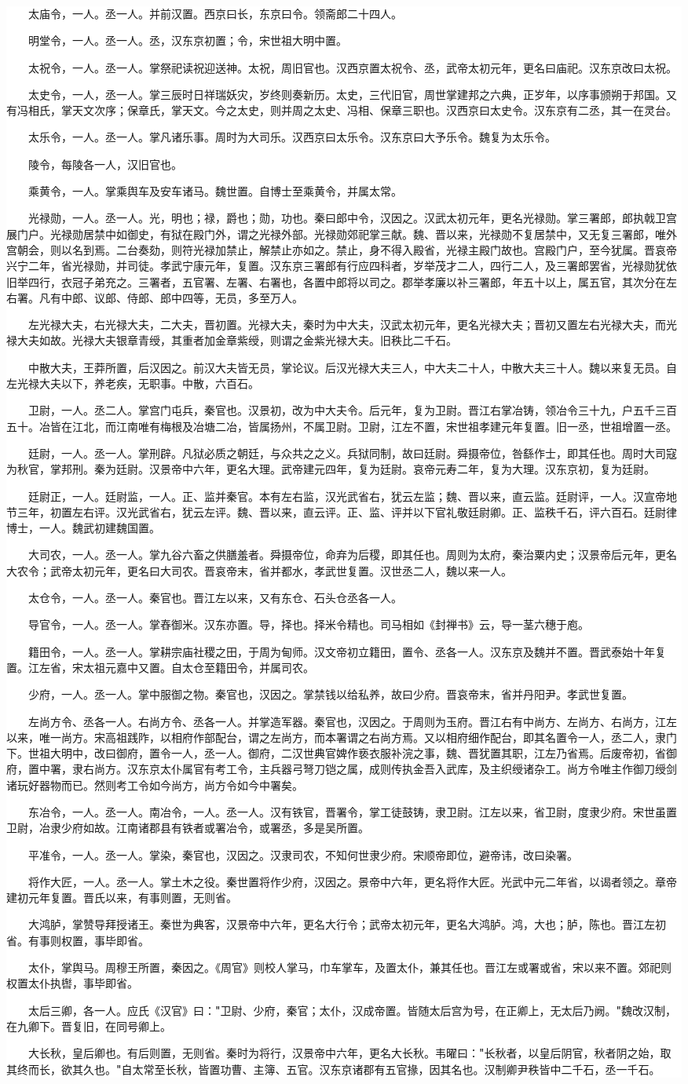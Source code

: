 　　太庙令，一人。丞一人。并前汉置。西京曰长，东京曰令。领斋郎二十四人。

　　明堂令，一人。丞一人。丞，汉东京初置；令，宋世祖大明中置。

　　太祝令，一人。丞一人。掌祭祀读祝迎送神。太祝，周旧官也。汉西京置太祝令、丞，武帝太初元年，更名曰庙祀。汉东京改曰太祝。

　　太史令，一人，丞一人。掌三辰时日祥瑞妖灾，岁终则奏新历。太史，三代旧官，周世掌建邦之六典，正岁年，以序事颁朔于邦国。又有冯相氏，掌天文次序；保章氏，掌天文。今之太史，则并周之太史、冯相、保章三职也。汉西京曰太史令。汉东京有二丞，其一在灵台。

　　太乐令，一人。丞一人。掌凡诸乐事。周时为大司乐。汉西京曰太乐令。汉东京曰大予乐令。魏复为太乐令。

　　陵令，每陵各一人，汉旧官也。

　　乘黄令，一人。掌乘舆车及安车诸马。魏世置。自博士至乘黄令，并属太常。

　　光禄勋，一人。丞一人。光，明也；禄，爵也；勋，功也。秦曰郎中令，汉因之。汉武太初元年，更名光禄勋。掌三署郎，郎执戟卫宫展门户。光禄勋居禁中如御史，有狱在殿门外，谓之光禄外部。光禄勋郊祀掌三献。魏、晋以来，光禄勋不复居禁中，又无复三署郎，唯外宫朝会，则以名到焉。二台奏劾，则符光禄加禁止，解禁止亦如之。禁止，身不得入殿省，光禄主殿门故也。宫殿门户，至今犹属。晋哀帝兴宁二年，省光禄勋，并司徒。孝武宁康元年，复置。汉东京三署郎有行应四科者，岁举茂才二人，四行二人，及三署郎罢省，光禄勋犹依旧举四行，衣冠子弟充之。三署者，五官署、左署、右署也，各置中郎将以司之。郡举孝廉以补三署郎，年五十以上，属五官，其次分在左右署。凡有中郎、议郎、侍郎、郎中四等，无员，多至万人。

　　左光禄大夫，右光禄大夫，二大夫，晋初置。光禄大夫，秦时为中大夫，汉武太初元年，更名光禄大夫；晋初又置左右光禄大夫，而光禄大夫如故。光禄大夫银章青绶，其重者加金章紫绶，则谓之金紫光禄大夫。旧秩比二千石。

　　中散大夫，王莽所置，后汉因之。前汉大夫皆无员，掌论议。后汉光禄大夫三人，中大夫二十人，中散大夫三十人。魏以来复无员。自左光禄大夫以下，养老疾，无职事。中散，六百石。

　　卫尉，一人。丞二人。掌宫门屯兵，秦官也。汉景初，改为中大夫令。后元年，复为卫尉。晋江右掌冶铸，领冶令三十九，户五千三百五十。冶皆在江北，而江南唯有梅根及冶塘二冶，皆属扬州，不属卫尉。卫尉，江左不置，宋世祖孝建元年复置。旧一丞，世祖增置一丞。

　　廷尉，一人。丞一人。掌刑辟。凡狱必质之朝廷，与众共之之义。兵狱同制，故曰廷尉。舜摄帝位，咎繇作士，即其任也。周时大司寇为秋官，掌邦刑。秦为廷尉。汉景帝中六年，更名大理。武帝建元四年，复为廷尉。哀帝元寿二年，复为大理。汉东京初，复为廷尉。

　　廷尉正，一人。廷尉监，一人。正、监并秦官。本有左右监，汉光武省右，犹云左监；魏、晋以来，直云监。廷尉评，一人。汉宣帝地节三年，初置左右评。汉光武省右，犹云左评。魏、晋以来，直云评。正、监、评并以下官礼敬廷尉卿。正、监秩千石，评六百石。廷尉律博士，一人。魏武初建魏国置。

　　大司农，一人。丞一人。掌九谷六畜之供膳羞者。舜摄帝位，命弃为后稷，即其任也。周则为太府，秦治粟内史；汉景帝后元年，更名大农令；武帝太初元年，更名曰大司农。晋哀帝末，省并都水，孝武世复置。汉世丞二人，魏以来一人。

　　太仓令，一人。丞一人。秦官也。晋江左以来，又有东仓、石头仓丞各一人。

　　导官令，一人。丞一人。掌舂御米。汉东亦置。导，择也。择米令精也。司马相如《封禅书》云，导一茎六穗于庖。

　　籍田令，一人。丞一人。掌耕宗庙社稷之田，于周为甸师。汉文帝初立籍田，置令、丞各一人。汉东京及魏并不置。晋武泰始十年复置。江左省，宋太祖元嘉中又置。自太仓至籍田令，并属司农。

　　少府，一人。丞一人。掌中服御之物。秦官也，汉因之。掌禁钱以给私养，故曰少府。晋哀帝末，省并丹阳尹。孝武世复置。

　　左尚方令、丞各一人。右尚方令、丞各一人。并掌造军器。秦官也，汉因之。于周则为玉府。晋江右有中尚方、左尚方、右尚方，江左以来，唯一尚方。宋高祖践阼，以相府作部配台，谓之左尚方，而本署谓之右尚方焉。又以相府细作配台，即其名置令一人，丞二人，隶门下。世祖大明中，改曰御府，置令一人，丞一人。御府，二汉世典官婢作亵衣服补浣之事，魏、晋犹置其职，江左乃省焉。后废帝初，省御府，置中署，隶右尚方。汉东京太仆属官有考工令，主兵器弓弩刀铠之属，成则传执金吾入武库，及主织绶诸杂工。尚方令唯主作御刀绶剑诸玩好器物而已。然则考工令如今尚方，尚方令如今中署矣。

　　东冶令，一人。丞一人。南冶令，一人。丞一人。汉有铁官，晋署令，掌工徒鼓铸，隶卫尉。江左以来，省卫尉，度隶少府。宋世虽置卫尉，冶隶少府如故。江南诸郡县有铁者或署冶令，或署丞，多是吴所置。

　　平准令，一人。丞一人。掌染，秦官也，汉因之。汉隶司农，不知何世隶少府。宋顺帝即位，避帝讳，改曰染署。

　　将作大匠，一人。丞一人。掌土木之役。秦世置将作少府，汉因之。景帝中六年，更名将作大匠。光武中元二年省，以谒者领之。章帝建初元年复置。晋氏以来，有事则置，无则省。

　　大鸿胪，掌赞导拜授诸王。秦世为典客，汉景帝中六年，更名大行令；武帝太初元年，更名大鸿胪。鸿，大也；胪，陈也。晋江左初省。有事则权置，事毕即省。

　　太仆，掌舆马。周穆王所置，秦因之。《周官》则校人掌马，巾车掌车，及置太仆，兼其任也。晋江左或署或省，宋以来不置。郊祀则权置太仆执辔，事毕即省。

　　太后三卿，各一人。应氏《汉官》曰："卫尉、少府，秦官；太仆，汉成帝置。皆随太后宫为号，在正卿上，无太后乃阙。"魏改汉制，在九卿下。晋复旧，在同号卿上。

　　大长秋，皇后卿也。有后则置，无则省。秦时为将行，汉景帝中六年，更名大长秋。韦曜曰："长秋者，以皇后阴官，秋者阴之始，取其终而长，欲其久也。"自太常至长秋，皆置功曹、主簿、五官。汉东京诸郡有五官掾，因其名也。汉制卿尹秩皆中二千石，丞一千石。
